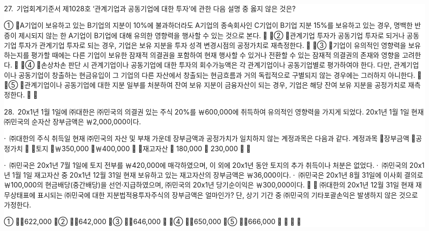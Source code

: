 27.  기업회계기준서 제1028호 ‘관계기업과 공동기업에 대한 투자’에 관한 다음 설명 중 옳지 않은 것은?
  
①
A기업이 보유하고 있는 B기업의 지분이 10%에 불과하더라도 A기업의 종속회사인 C기업이 B기업 지분 15%를 보유하고 있는 경우, 명백한 반증이 제시되지 않는 한 A기업이 B기업에 대해 유의한 영향력을 행사할 수 있는 것으로 본다.

②
관계기업 투자가 공동기업 투자로 되거나 공동기업 투자가 관계기업 투자로 되는 경우, 기업은 보유 지분을 투자 성격 변경시점의 공정가치로 재측정한다.

③
기업이 유의적인 영향력을 보유하는지를 평가할 때에는 다른 기업이 보유한 잠재적 의결권을 포함하여 현재 행사할 수 있거나 전환할 수 있는 잠재적 의결권의 존재와 영향을 고려한다.

④
손상차손 판단 시 관계기업이나 공동기업에 대한 투자의 회수가능액은 각 관계기업이나 공동기업별로 평가하여야 한다. 다만, 관계기업이나 공동기업이 창출하는 현금유입이 그 기업의 다른 자산에서 창출되는 현금흐름과 거의 독립적으로 구별되지 않는 경우에는 그러하지 아니한다.

⑤
관계기업이나 공동기업에 대한 지분 일부를 처분하여 잔여 보유 지분이 금융자산이 되는 경우, 기업은 해당 잔여 보유 지분을 공정가치로 재측정한다.


  





28.  20x1년 1월 1일에 ㈜대한은 ㈜민국의 의결권 있는 주식 20%를 ￦600,000에 취득하여 유의적인 영향력을 가지게 되었다. 20x1년 1월 1일 현재 ㈜민국의 순자산 장부금액은 ￦2,000,000이다.
   
·  ㈜대한의 주식 취득일 현재 ㈜민국의 자산 및 부채 가운데 장부금액과 공정가치가 일치하지 않는 계정과목은 다음과 같다.
계정과목
장부금액
공정가치

토지
￦350,000
￦400,000

재고자산
  180,000
  230,000



·  ㈜민국은 20x1년 7월 1일에 토지 전부를 ￦420,000에 매각하였으며, 이 외에 20x1년 동안 토지의 추가 취득이나 처분은 없었다.
·  ㈜민국의 20x1년 1월 1일 재고자산 중 20x1년 12월 31일 현재 보유하고 있는 재고자산의 장부금액은 ￦36,000이다.
·  ㈜민국은 20x1년 8월 31일에 이사회 결의로 ￦100,000의 현금배당(중간배당)을 선언·지급하였으며, ㈜민국의 20x1년 당기순이익은 ￦300,000이다.


   ㈜대한의 20x1년 12월 31일 현재 재무상태표에 표시되는 ㈜민국에 대한 지분법적용투자주식의 장부금액은 얼마인가? 단, 상기 기간 중 ㈜민국의 기타포괄손익은 발생하지 않은 것으로 가정한다.
  
①
￦622,000
②
￦642,000
③
￦646,000

④
￦650,000
⑤
￦666,000




